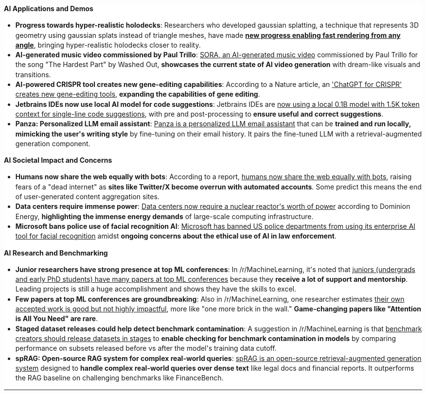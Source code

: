 **AI Applications and Demos**

- **Progress towards hyper-realistic holodecks**: Researchers who developed gaussian splatting, a technique that represents 3D geometry using gaussian splats instead of triangle meshes, have made [**new progress enabling fast rendering from any angle**](https://v.redd.it/kpyrc6wbq3yc1), bringing hyper-realistic holodecks closer to reality.
- **AI-generated music video commissioned by Paul Trillo**: [SORA, an AI-generated music video](https://v.redd.it/dw6y9qpe34yc1) commissioned by Paul Trillo for the song "The Hardest Part" by Washed Out, **showcases the current state of AI video generation** with dream-like visuals and transitions.
- **AI-powered CRISPR tool creates new gene-editing capabilities**: According to a Nature article, an ['ChatGPT for CRISPR' creates new gene-editing tools](https://www.nature.com/articles/d41586-024-01243-w), **expanding the capabilities of gene editing**.
- **Jetbrains IDEs now use local AI model for code suggestions**: Jetbrains IDEs are [now using a local 0.1B model with 1.5K token context for single-line code suggestions](https://blog.jetbrains.com/blog/2024/04/04/full-line-code-completion-in-jetbrains-ides-all-you-need-to-know/), with pre and post-processing to **ensure useful and correct suggestions**.
- **Panza: Personalized LLM email assistant**: [Panza is a personalized LLM email assistant](https://www.reddit.com/r/MachineLearning/comments/1ciqvqw/p_panza_a_personal_email_assistant_trained_and/) that can be **trained and run locally, mimicking the user's writing style** by fine-tuning on their email history. It pairs the fine-tuned LLM with a retrieval-augmented generation component.

**AI Societal Impact and Concerns**

- **Humans now share the web equally with bots**: According to a report, [humans now share the web equally with bots](https://www.independent.co.uk/tech/dead-internet-web-bots-humans-b2530324.html), raising fears of a "dead internet" as **sites like Twitter/X become overrun with automated accounts**. Some predict this means the end of user-generated content aggregation sites.
- **Data centers require immense power**: [Data centers now require a nuclear reactor's worth of power](https://www.bloomberg.com/news/articles/2024-05-02/data-centers-now-need-a-reactor-s-worth-of-power-dominion-says) according to Dominion Energy, **highlighting the immense energy demands** of large-scale computing infrastructure. 
- **Microsoft bans police use of facial recognition AI**: [Microsoft has banned US police departments from using its enterprise AI tool for facial recognition](https://techcrunch.com/2024/05/02/microsoft-bans-u-s-police-departments-from-using-enterprise-ai-tool/) amidst **ongoing concerns about the ethical use of AI in law enforcement**.

**AI Research and Benchmarking**

- **Junior researchers have strong presence at top ML conferences**: In /r/MachineLearning, it's noted that [juniors (undergrads and early PhD students) have many papers at top ML conferences](https://www.reddit.com/r/MachineLearning/comments/1cidsz7/d_why_do_juniors_undergraduates_or_first_to/) because they **receive a lot of support and mentorship**. Leading projects is still a huge accomplishment and shows they have the skills to excel.
- **Few papers at top ML conferences are groundbreaking**: Also in /r/MachineLearning, one researcher estimates [their own accepted work is good but not highly impactful](https://www.reddit.com/r/MachineLearning/comments/1cin6s8/d_something_i_always_think_about_for_top/), more like "one more brick in the wall." **Game-changing papers like "Attention is All You Need" are rare**.
- **Staged dataset releases could help detect benchmark contamination**: A suggestion in /r/MachineLearning is that [benchmark creators should release datasets in stages](https://www.reddit.com/r/MachineLearning/comments/1cilnzv/d_benchmark_creators_should_release_their/) to **enable checking for benchmark contamination in models** by comparing performance on subsets released before vs after the model's training data cutoff.
- **spRAG: Open-source RAG system for complex real-world queries**: [spRAG is an open-source retrieval-augmented generation system](https://www.reddit.com/r/MachineLearning/comments/1cikkw2/p_sprag_opensource_rag_implementation_for/) designed to **handle complex real-world queries over dense text** like legal docs and financial reports. It outperforms the RAG baseline on challenging benchmarks like FinanceBench.

---